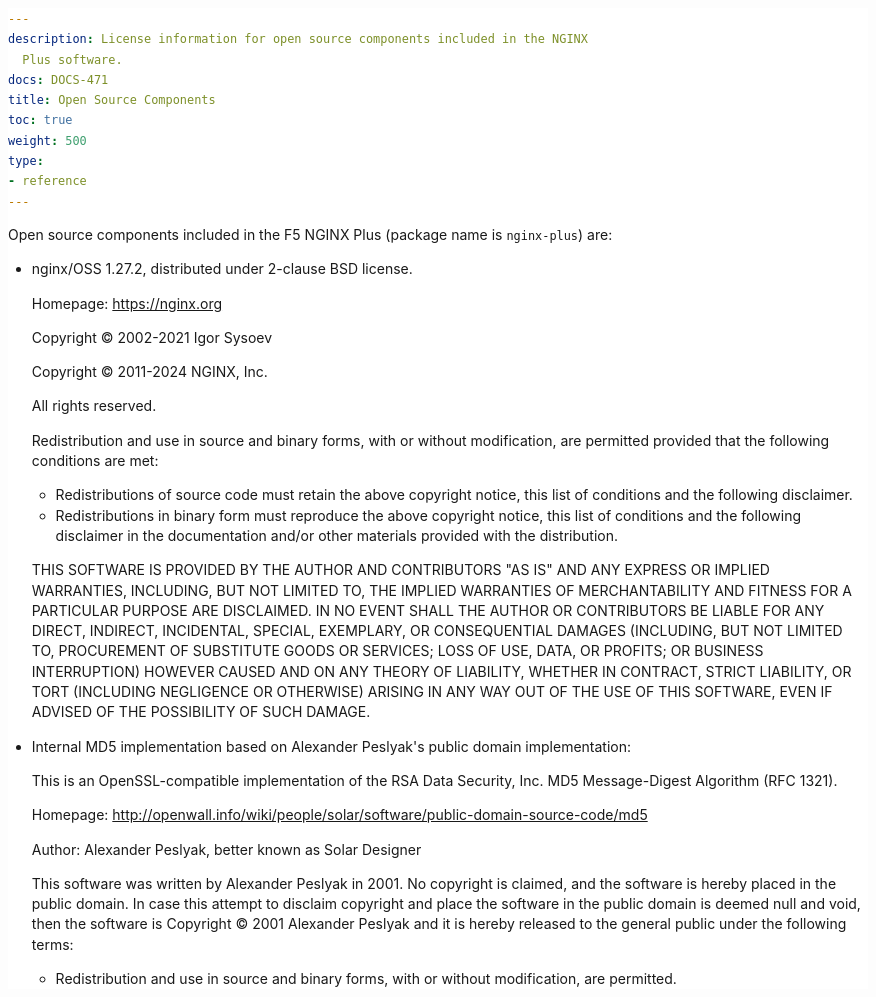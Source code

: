 ```yaml
---
description: License information for open source components included in the NGINX
  Plus software.
docs: DOCS-471
title: Open Source Components
toc: true
weight: 500
type:
- reference
---
```


Open source components included in the F5 NGINX Plus (package name is `nginx-plus`) are:


- nginx/OSS 1.27.2, distributed under 2-clause BSD license.

  Homepage: <https://nginx.org>

  Copyright © 2002-2021 Igor Sysoev

  Copyright © 2011-2024 NGINX, Inc.

  All rights reserved.

  Redistribution and use in source and binary forms, with or without modification, are permitted provided that the following conditions are met:
  - Redistributions of source code must retain the above copyright notice, this list of conditions and the following disclaimer.
  - Redistributions in binary form must reproduce the above copyright notice, this list of conditions and the following disclaimer in the documentation and/or other materials provided with the distribution.

  THIS SOFTWARE IS PROVIDED BY THE AUTHOR AND CONTRIBUTORS "AS IS" AND ANY EXPRESS OR IMPLIED WARRANTIES, INCLUDING, BUT NOT LIMITED TO, THE IMPLIED WARRANTIES OF MERCHANTABILITY AND FITNESS FOR A PARTICULAR PURPOSE ARE DISCLAIMED.  IN NO EVENT SHALL THE AUTHOR OR CONTRIBUTORS BE LIABLE FOR ANY DIRECT, INDIRECT, INCIDENTAL, SPECIAL, EXEMPLARY, OR CONSEQUENTIAL DAMAGES (INCLUDING, BUT NOT LIMITED TO, PROCUREMENT OF SUBSTITUTE GOODS OR SERVICES; LOSS OF USE, DATA, OR PROFITS; OR BUSINESS INTERRUPTION) HOWEVER CAUSED AND ON ANY THEORY OF LIABILITY, WHETHER IN CONTRACT, STRICT LIABILITY, OR TORT (INCLUDING NEGLIGENCE OR OTHERWISE) ARISING IN ANY WAY OUT OF THE USE OF THIS SOFTWARE, EVEN IF ADVISED OF THE POSSIBILITY OF SUCH DAMAGE.

- Internal MD5 implementation based on Alexander Peslyak's public domain implementation:

  This is an OpenSSL-compatible implementation of the RSA Data Security, Inc. MD5 Message-Digest Algorithm (RFC 1321).

  Homepage: <http://openwall.info/wiki/people/solar/software/public-domain-source-code/md5>

  Author: Alexander Peslyak, better known as Solar Designer <solar at openwall.com>

  This software was written by Alexander Peslyak in 2001.  No copyright is
  claimed, and the software is hereby placed in the public domain.
  In case this attempt to disclaim copyright and place the software in the
  public domain is deemed null and void, then the software is
  Copyright © 2001 Alexander Peslyak and it is hereby released to the
  general public under the following terms:
  - Redistribution and use in source and binary forms, with or without
modification, are permitted.
